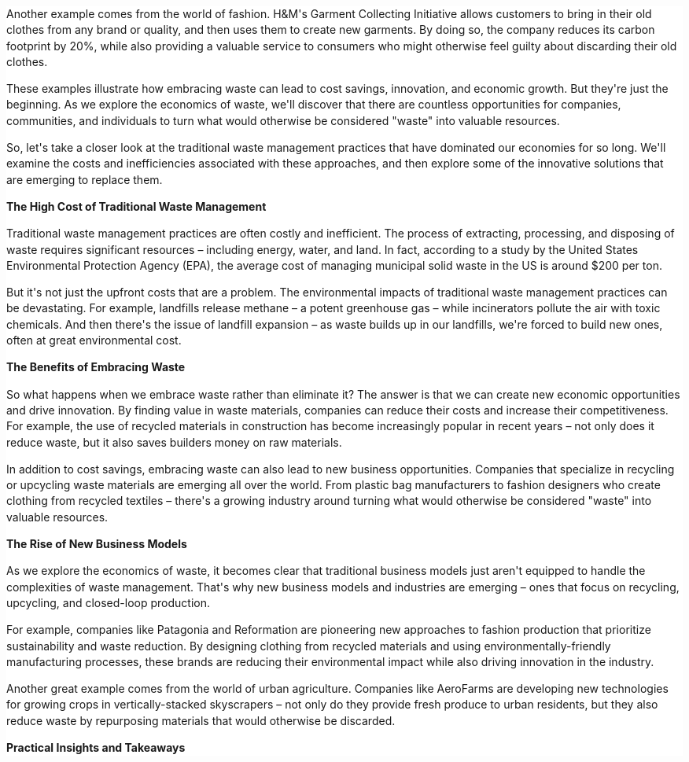 Another example comes from the world of fashion. H&M's Garment Collecting Initiative allows customers to bring in their old clothes from any brand or quality, and then uses them to create new garments. By doing so, the company reduces its carbon footprint by 20%, while also providing a valuable service to consumers who might otherwise feel guilty about discarding their old clothes.

These examples illustrate how embracing waste can lead to cost savings, innovation, and economic growth. But they're just the beginning. As we explore the economics of waste, we'll discover that there are countless opportunities for companies, communities, and individuals to turn what would otherwise be considered "waste" into valuable resources.

So, let's take a closer look at the traditional waste management practices that have dominated our economies for so long. We'll examine the costs and inefficiencies associated with these approaches, and then explore some of the innovative solutions that are emerging to replace them.

**The High Cost of Traditional Waste Management**

Traditional waste management practices are often costly and inefficient. The process of extracting, processing, and disposing of waste requires significant resources – including energy, water, and land. In fact, according to a study by the United States Environmental Protection Agency (EPA), the average cost of managing municipal solid waste in the US is around $200 per ton.

But it's not just the upfront costs that are a problem. The environmental impacts of traditional waste management practices can be devastating. For example, landfills release methane – a potent greenhouse gas – while incinerators pollute the air with toxic chemicals. And then there's the issue of landfill expansion – as waste builds up in our landfills, we're forced to build new ones, often at great environmental cost.

**The Benefits of Embracing Waste**

So what happens when we embrace waste rather than eliminate it? The answer is that we can create new economic opportunities and drive innovation. By finding value in waste materials, companies can reduce their costs and increase their competitiveness. For example, the use of recycled materials in construction has become increasingly popular in recent years – not only does it reduce waste, but it also saves builders money on raw materials.

In addition to cost savings, embracing waste can also lead to new business opportunities. Companies that specialize in recycling or upcycling waste materials are emerging all over the world. From plastic bag manufacturers to fashion designers who create clothing from recycled textiles – there's a growing industry around turning what would otherwise be considered "waste" into valuable resources.

**The Rise of New Business Models**

As we explore the economics of waste, it becomes clear that traditional business models just aren't equipped to handle the complexities of waste management. That's why new business models and industries are emerging – ones that focus on recycling, upcycling, and closed-loop production.

For example, companies like Patagonia and Reformation are pioneering new approaches to fashion production that prioritize sustainability and waste reduction. By designing clothing from recycled materials and using environmentally-friendly manufacturing processes, these brands are reducing their environmental impact while also driving innovation in the industry.

Another great example comes from the world of urban agriculture. Companies like AeroFarms are developing new technologies for growing crops in vertically-stacked skyscrapers – not only do they provide fresh produce to urban residents, but they also reduce waste by repurposing materials that would otherwise be discarded.

**Practical Insights and Takeaways**
